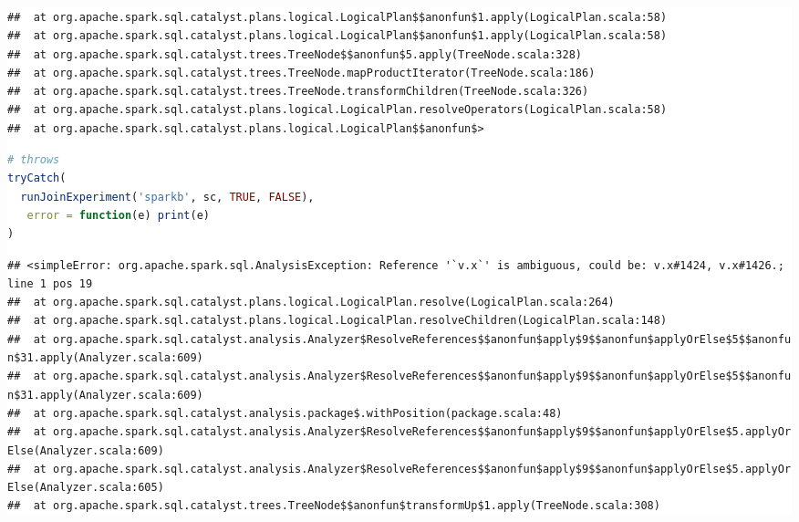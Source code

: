     ##  at org.apache.spark.sql.catalyst.plans.logical.LogicalPlan$$anonfun$1.apply(LogicalPlan.scala:58)
    ##  at org.apache.spark.sql.catalyst.plans.logical.LogicalPlan$$anonfun$1.apply(LogicalPlan.scala:58)
    ##  at org.apache.spark.sql.catalyst.trees.TreeNode$$anonfun$5.apply(TreeNode.scala:328)
    ##  at org.apache.spark.sql.catalyst.trees.TreeNode.mapProductIterator(TreeNode.scala:186)
    ##  at org.apache.spark.sql.catalyst.trees.TreeNode.transformChildren(TreeNode.scala:326)
    ##  at org.apache.spark.sql.catalyst.plans.logical.LogicalPlan.resolveOperators(LogicalPlan.scala:58)
    ##  at org.apache.spark.sql.catalyst.plans.logical.LogicalPlan$$anonfun$>

``` r
# throws
tryCatch(
  runJoinExperiment('sparkb', sc, TRUE, FALSE),
   error = function(e) print(e)
)
```

    ## <simpleError: org.apache.spark.sql.AnalysisException: Reference '`v.x`' is ambiguous, could be: v.x#1424, v.x#1426.; line 1 pos 19
    ##  at org.apache.spark.sql.catalyst.plans.logical.LogicalPlan.resolve(LogicalPlan.scala:264)
    ##  at org.apache.spark.sql.catalyst.plans.logical.LogicalPlan.resolveChildren(LogicalPlan.scala:148)
    ##  at org.apache.spark.sql.catalyst.analysis.Analyzer$ResolveReferences$$anonfun$apply$9$$anonfun$applyOrElse$5$$anonfun$31.apply(Analyzer.scala:609)
    ##  at org.apache.spark.sql.catalyst.analysis.Analyzer$ResolveReferences$$anonfun$apply$9$$anonfun$applyOrElse$5$$anonfun$31.apply(Analyzer.scala:609)
    ##  at org.apache.spark.sql.catalyst.analysis.package$.withPosition(package.scala:48)
    ##  at org.apache.spark.sql.catalyst.analysis.Analyzer$ResolveReferences$$anonfun$apply$9$$anonfun$applyOrElse$5.applyOrElse(Analyzer.scala:609)
    ##  at org.apache.spark.sql.catalyst.analysis.Analyzer$ResolveReferences$$anonfun$apply$9$$anonfun$applyOrElse$5.applyOrElse(Analyzer.scala:605)
    ##  at org.apache.spark.sql.catalyst.trees.TreeNode$$anonfun$transformUp$1.apply(TreeNode.scala:308)
